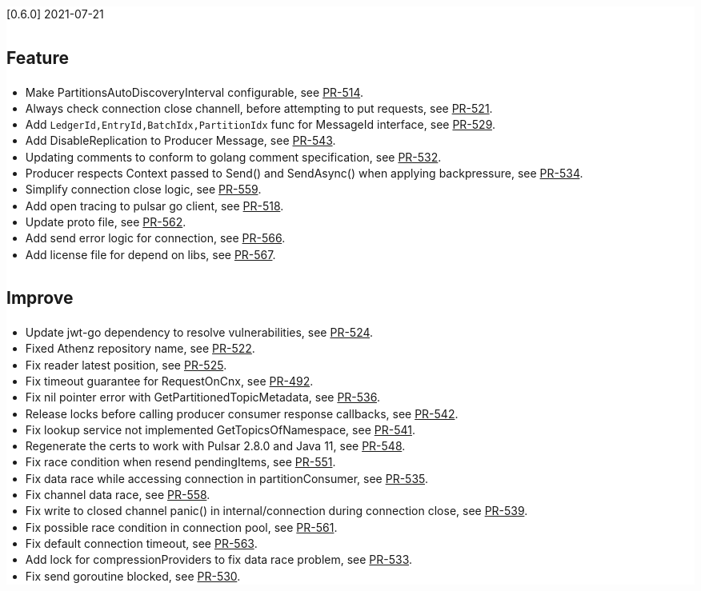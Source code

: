 

[0.6.0] 2021-07-21

## Feature

* Make PartitionsAutoDiscoveryInterval configurable, see [PR-514](https://github.com/AwaedFintech/pulsar-client-go3/pull/514).
* Always check connection close channell, before attempting to put requests, see [PR-521](https://github.com/AwaedFintech/pulsar-client-go3/pull/521).
* Add `LedgerId,EntryId,BatchIdx,PartitionIdx` func for MessageId interface, see [PR-529](https://github.com/AwaedFintech/pulsar-client-go3/pull/529).
* Add DisableReplication to Producer Message, see [PR-543](https://github.com/AwaedFintech/pulsar-client-go3/pull/543).
* Updating comments to conform to golang comment specification, see [PR-532](https://github.com/AwaedFintech/pulsar-client-go3/pull/532).
* Producer respects Context passed to Send() and SendAsync() when applying backpressure, see [PR-534](https://github.com/AwaedFintech/pulsar-client-go3/pull/534).
* Simplify connection close logic, see [PR-559](https://github.com/AwaedFintech/pulsar-client-go3/pull/559).
* Add open tracing to pulsar go client, see [PR-518](https://github.com/AwaedFintech/pulsar-client-go3/pull/518).
* Update proto file, see [PR-562](https://github.com/AwaedFintech/pulsar-client-go3/pull/562).
* Add send error logic for connection, see [PR-566](https://github.com/AwaedFintech/pulsar-client-go3/pull/566).
* Add license file for depend on libs, see [PR-567](https://github.com/AwaedFintech/pulsar-client-go3/pull/567).

## Improve

* Update jwt-go dependency to resolve vulnerabilities, see [PR-524](https://github.com/AwaedFintech/pulsar-client-go3/pull/524).
* Fixed Athenz repository name, see [PR-522](https://github.com/AwaedFintech/pulsar-client-go3/pull/522).
* Fix reader latest position, see [PR-525](https://github.com/AwaedFintech/pulsar-client-go3/pull/525).
* Fix timeout guarantee for RequestOnCnx, see [PR-492](https://github.com/AwaedFintech/pulsar-client-go3/pull/492).
* Fix nil pointer error with GetPartitionedTopicMetadata, see [PR-536](https://github.com/AwaedFintech/pulsar-client-go3/pull/536).
* Release locks before calling producer consumer response callbacks, see [PR-542](https://github.com/AwaedFintech/pulsar-client-go3/pull/542).
* Fix lookup service not implemented GetTopicsOfNamespace, see [PR-541](https://github.com/AwaedFintech/pulsar-client-go3/pull/541).
* Regenerate the certs to work with Pulsar 2.8.0 and Java 11, see [PR-548](https://github.com/AwaedFintech/pulsar-client-go3/pull/548).
* Fix race condition when resend pendingItems, see [PR-551](https://github.com/AwaedFintech/pulsar-client-go3/pull/551).
* Fix data race while accessing connection in partitionConsumer, see [PR-535](https://github.com/AwaedFintech/pulsar-client-go3/pull/535).
* Fix channel data race, see [PR-558](https://github.com/AwaedFintech/pulsar-client-go3/pull/558).
* Fix write to closed channel panic() in internal/connection during connection close, see [PR-539](https://github.com/AwaedFintech/pulsar-client-go3/pull/539).
* Fix possible race condition in connection pool, see [PR-561](https://github.com/AwaedFintech/pulsar-client-go3/pull/561).
* Fix default connection timeout, see [PR-563](https://github.com/AwaedFintech/pulsar-client-go3/pull/563).
* Add lock for compressionProviders to fix data race problem, see [PR-533](https://github.com/AwaedFintech/pulsar-client-go3/pull/533).
* Fix send goroutine blocked, see [PR-530](https://github.com/AwaedFintech/pulsar-client-go3/pull/530).
